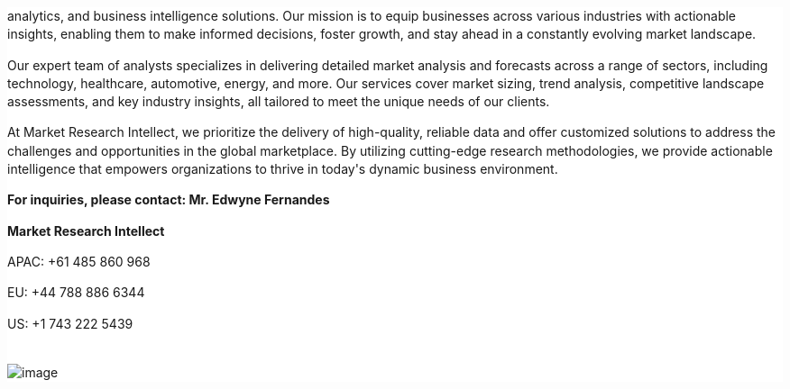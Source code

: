 analytics, and business intelligence solutions. Our mission is to equip businesses across various industries with actionable insights, enabling them to make informed decisions, foster growth, and stay ahead in a constantly evolving market landscape.</p><p>Our expert team of analysts specializes in delivering detailed market analysis and forecasts across a range of sectors, including technology, healthcare, automotive, energy, and more. Our services cover market sizing, trend analysis, competitive landscape assessments, and key industry insights, all tailored to meet the unique needs of our clients.</p><p>At Market Research Intellect, we prioritize the delivery of high-quality, reliable data and offer customized solutions to address the challenges and opportunities in the global marketplace. By utilizing cutting-edge research methodologies, we provide actionable intelligence that empowers organizations to thrive in today's dynamic business environment.</p><p><strong>For inquiries, please contact: Mr. Edwyne Fernandes</strong></p><p><strong>Market Research Intellect</strong></p><p>APAC: +61 485 860 968</p><p>EU: +44 788 886 6344</p><p>US: +1 743 222 5439</p></div><div class="article-main__content" data-test-id="publishing-text-block">&nbsp;</div>
![image](https://github.com/user-attachments/assets/ac99ffa8-b0ea-4c0d-a6e2-c9d70273b5bb)
